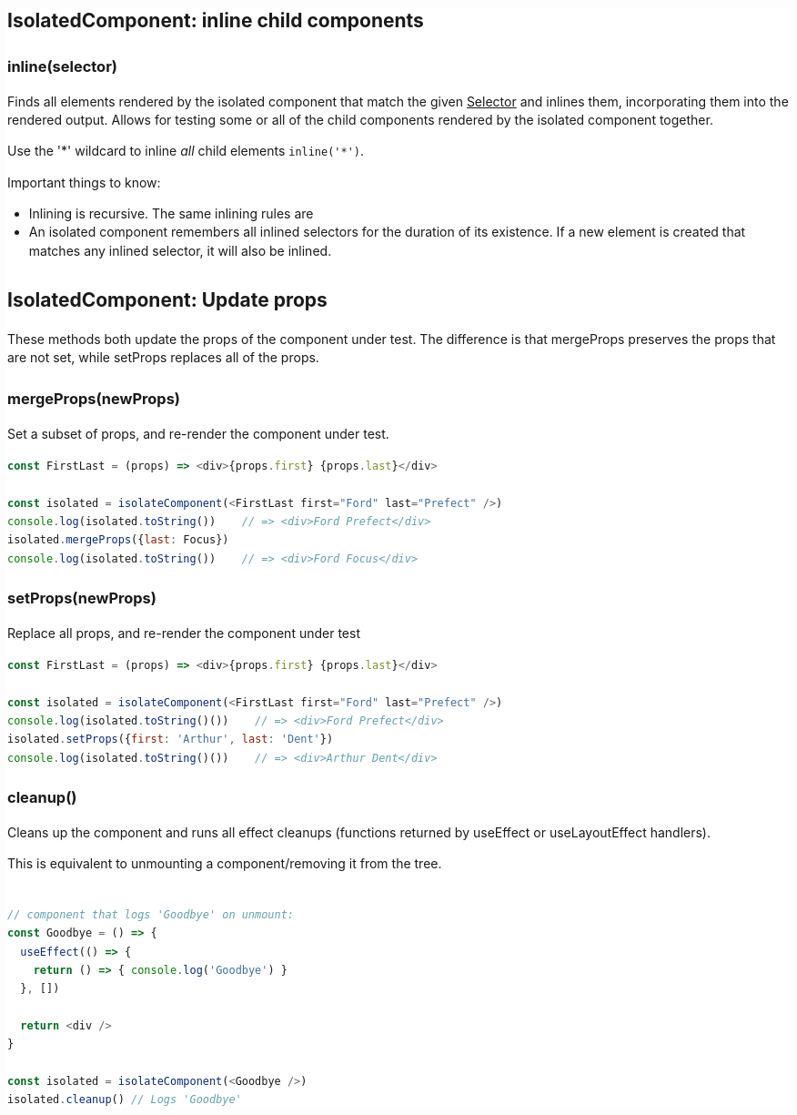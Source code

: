 ## IsolatedComponent: inline child components

### inline(selector)

Finds all elements rendered by the isolated component that match the given [Selector](#selector) and inlines them, incorporating them into the rendered output.
Allows for testing some or all of the child components rendered by the isolated component together.

Use the '*' wildcard to inline *all* child elements `inline('*')`.

Important things to know:

- Inlining is recursive. The same inlining rules are 
- An isolated component remembers all inlined selectors for the duration of its existence. If a new element is created that matches any inlined selector, it will also be inlined.

## IsolatedComponent: Update props

These methods both update the props of the component under test. The difference is that mergeProps preserves the props that are not set, while setProps replaces all of the props.

### mergeProps(newProps)

Set a subset of props, and re-render the component under test.

```javascript
const FirstLast = (props) => <div>{props.first} {props.last}</div>

const isolated = isolateComponent(<FirstLast first="Ford" last="Prefect" />)
console.log(isolated.toString())    // => <div>Ford Prefect</div>
isolated.mergeProps({last: Focus})
console.log(isolated.toString())    // => <div>Ford Focus</div>
```

### setProps(newProps)

Replace all props, and re-render the component under test

```javascript
const FirstLast = (props) => <div>{props.first} {props.last}</div>

const isolated = isolateComponent(<FirstLast first="Ford" last="Prefect" />)
console.log(isolated.toString()())    // => <div>Ford Prefect</div>
isolated.setProps({first: 'Arthur', last: 'Dent'})
console.log(isolated.toString()())    // => <div>Arthur Dent</div>
```

### cleanup()

Cleans up the component and runs all effect cleanups (functions returned by useEffect or useLayoutEffect handlers).

This is equivalent to unmounting a component/removing it from the tree.

```javascript

// component that logs 'Goodbye' on unmount:
const Goodbye = () => {
  useEffect(() => {
    return () => { console.log('Goodbye') }
  }, [])

  return <div />
}

const isolated = isolateComponent(<Goodbye />)
isolated.cleanup() // Logs 'Goodbye'
```